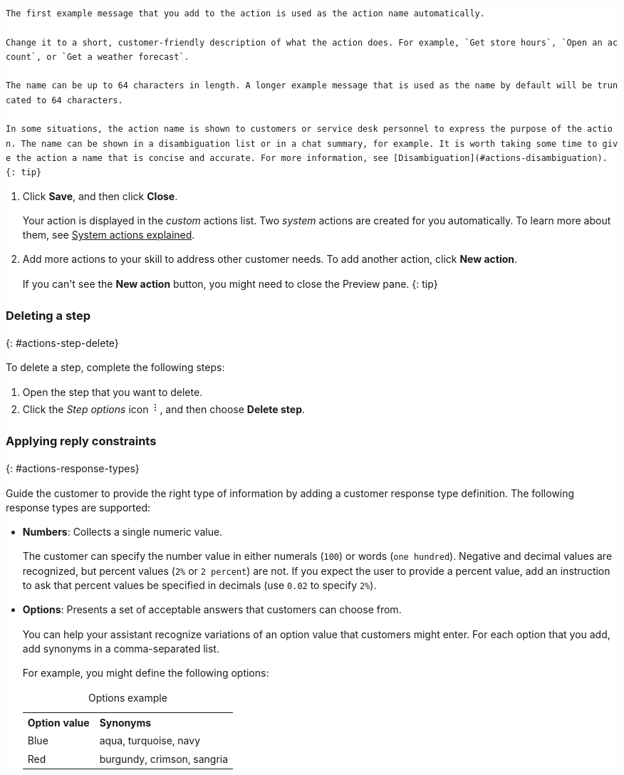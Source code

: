     The first example message that you add to the action is used as the action name automatically.
    
    Change it to a short, customer-friendly description of what the action does. For example, `Get store hours`, `Open an account`, or `Get a weather forecast`.

    The name can be up to 64 characters in length. A longer example message that is used as the name by default will be truncated to 64 characters.

    In some situations, the action name is shown to customers or service desk personnel to express the purpose of the action. The name can be shown in a disambiguation list or in a chat summary, for example. It is worth taking some time to give the action a name that is concise and accurate. For more information, see [Disambiguation](#actions-disambiguation).
    {: tip}

1.  Click **Save**, and then click **Close**.

    Your action is displayed in the *custom* actions list. Two *system* actions are created for you automatically. To learn more about them, see [System actions explained](#actions-builtin).

1.  Add more actions to your skill to address other customer needs. To add another action, click **New action**.

    If you can't see the **New action** button, you might need to close the Preview pane.
    {: tip}

### Deleting a step
{: #actions-step-delete}

To delete a step, complete the following steps:

1.  Open the step that you want to delete.
1.  Click the *Step options* icon ![Overflow menu](images/kebab.png), and then choose **Delete step**.

### Applying reply constraints
{: #actions-response-types}

Guide the customer to provide the right type of information by adding a customer response type definition. The following response types are supported:

- **Numbers**: Collects a single numeric value. 

  The customer can specify the number value in either numerals (`100`) or words (`one hundred`). Negative and decimal values are recognized, but percent values (`2%` or `2 percent`) are not. If you expect the user to provide a percent value, add an instruction to ask that percent values be specified in decimals (use `0.02` to specify `2%`).

- **Options**: Presents a set of acceptable answers that customers can choose from.
    
  You can help your assistant recognize variations of an option value that customers might enter. For each option that you add, add synonyms in a comma-separated list.

  For example, you might define the following options:

  <table>
        <caption>Options example</caption>
        <tr>
          <th>Option value</th>
          <th>Synonyms</th>
        </tr>
        <tr>
          <td>Blue</td>
          <td>aqua, turquoise, navy</td>
        </tr>
        <tr>
          <td>Red</td>
          <td>burgundy, crimson, sangria</td>
        </tr>
        <tr>